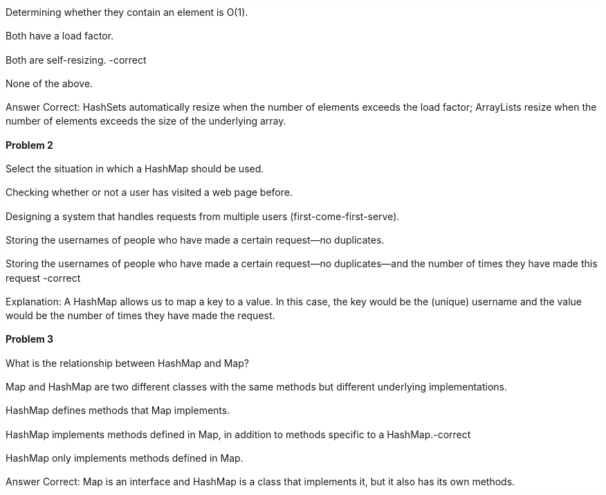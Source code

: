 Determining whether they contain an element is O(1).

Both have a load factor.

Both are self-resizing. -correct

None of the above.

Answer
Correct: HashSets automatically resize when the number of elements exceeds the load factor; ArrayLists resize when the number of elements exceeds the size of the underlying array.

**Problem 2**

Select the situation in which a HashMap should be used.

Checking whether or not a user has visited a web page before.

Designing a system that handles requests from multiple users (first-come-first-serve).

Storing the usernames of people who have made a certain request—no duplicates.

Storing the usernames of people who have made a certain request—no duplicates—and the number of times they have made this request -correct

Explanation:
A HashMap allows us to map a key to a value. In this case, the key would be the (unique) username and the value would be the number of times they have made the request.


**Problem 3**


What is the relationship between HashMap and Map?

Map and HashMap are two different classes with the same methods but different underlying implementations.

HashMap defines methods that Map implements.

HashMap implements methods defined in Map, in addition to methods specific to a HashMap.-correct

HashMap only implements methods defined in Map.

Answer
Correct: Map is an interface and HashMap is a class that implements it, but it also has its own methods.






